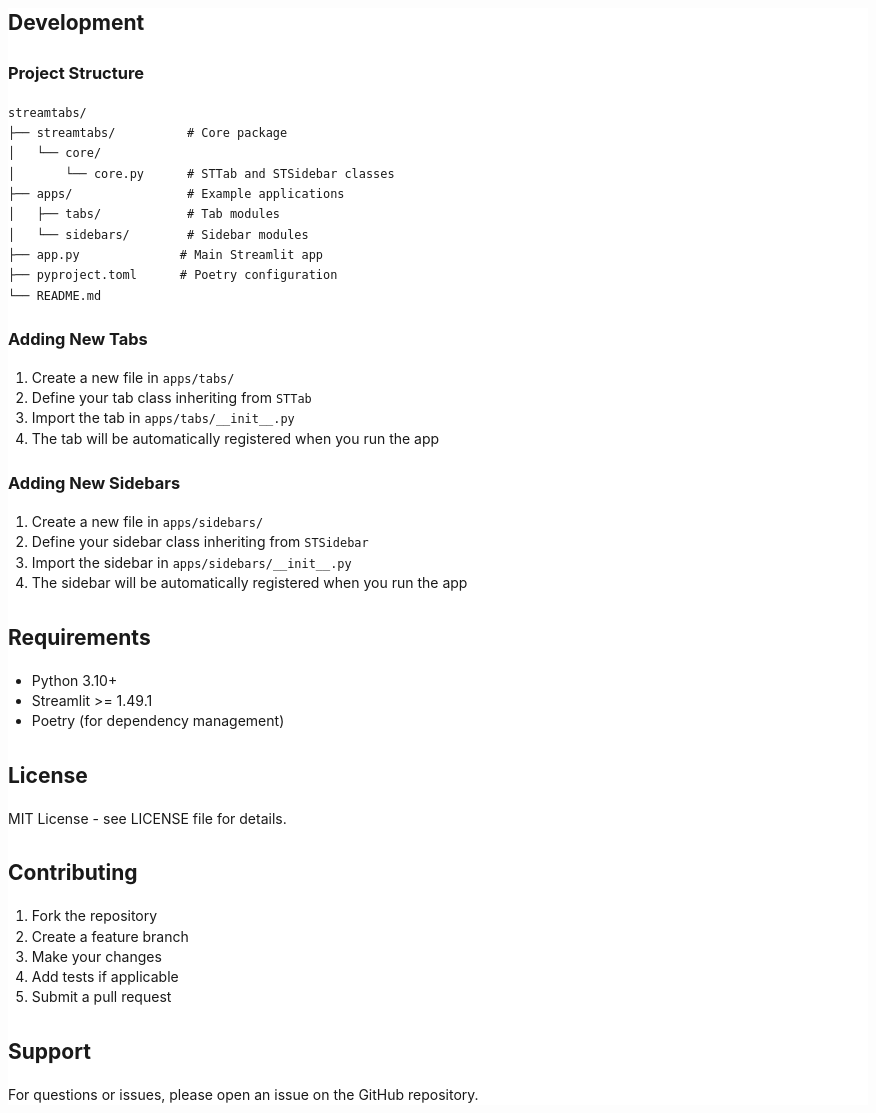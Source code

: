 ## Development

### Project Structure

```
streamtabs/
├── streamtabs/          # Core package
│   └── core/
│       └── core.py      # STTab and STSidebar classes
├── apps/                # Example applications
│   ├── tabs/            # Tab modules
│   └── sidebars/        # Sidebar modules
├── app.py              # Main Streamlit app
├── pyproject.toml      # Poetry configuration
└── README.md
```

### Adding New Tabs

1. Create a new file in `apps/tabs/`
2. Define your tab class inheriting from `STTab`
3. Import the tab in `apps/tabs/__init__.py`
4. The tab will be automatically registered when you run the app

### Adding New Sidebars

1. Create a new file in `apps/sidebars/`
2. Define your sidebar class inheriting from `STSidebar`
3. Import the sidebar in `apps/sidebars/__init__.py`
4. The sidebar will be automatically registered when you run the app

## Requirements

- Python 3.10+
- Streamlit >= 1.49.1
- Poetry (for dependency management)

## License

MIT License - see LICENSE file for details.

## Contributing

1. Fork the repository
2. Create a feature branch
3. Make your changes
4. Add tests if applicable
5. Submit a pull request

## Support

For questions or issues, please open an issue on the GitHub repository.
